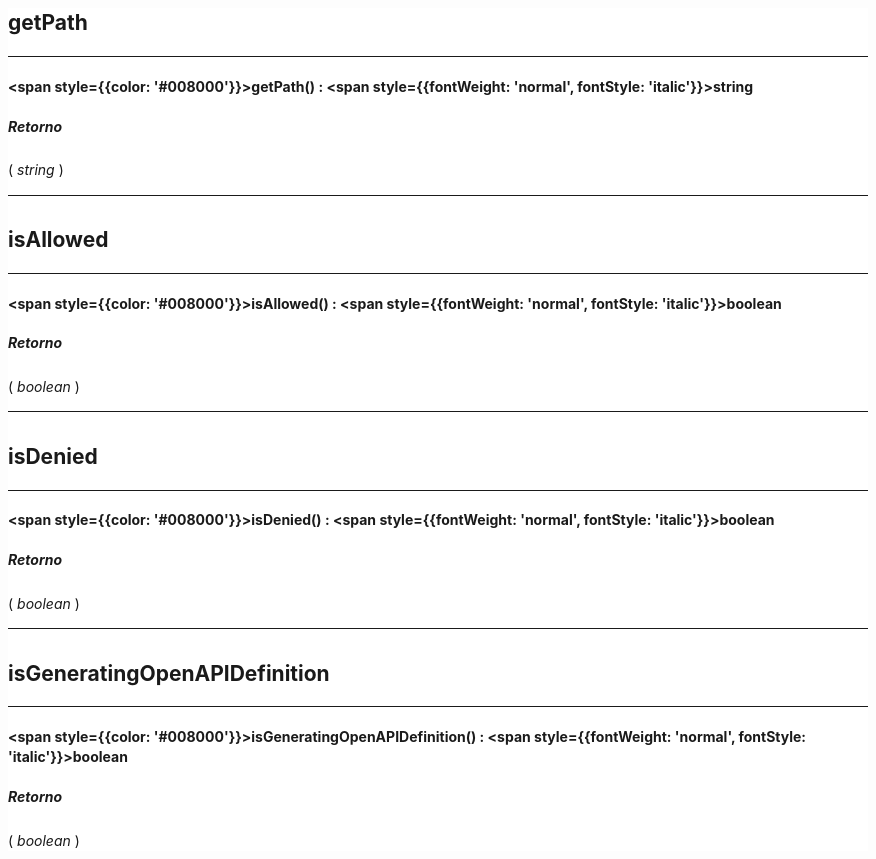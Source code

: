 ## getPath

---

#### <span style={{color: '#008000'}}>getPath</span>() : <span style={{fontWeight: 'normal', fontStyle: 'italic'}}>string</span>
##### Retorno

( _string_ )


---

## isAllowed

---

#### <span style={{color: '#008000'}}>isAllowed</span>() : <span style={{fontWeight: 'normal', fontStyle: 'italic'}}>boolean</span>
##### Retorno

( _boolean_ )


---

## isDenied

---

#### <span style={{color: '#008000'}}>isDenied</span>() : <span style={{fontWeight: 'normal', fontStyle: 'italic'}}>boolean</span>
##### Retorno

( _boolean_ )


---

## isGeneratingOpenAPIDefinition

---

#### <span style={{color: '#008000'}}>isGeneratingOpenAPIDefinition</span>() : <span style={{fontWeight: 'normal', fontStyle: 'italic'}}>boolean</span>
##### Retorno

( _boolean_ )
